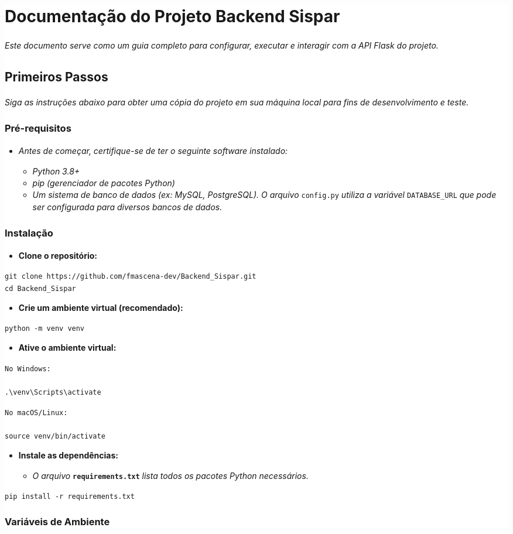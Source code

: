 # Documentação do Projeto Backend Sispar

*Este documento serve como um guia completo para configurar, executar e interagir com a API Flask do projeto.*

## Primeiros Passos

*Siga as instruções abaixo para obter uma cópia do projeto em sua máquina local para fins de desenvolvimento e teste.*

### Pré-requisitos

- *Antes de começar, certifique-se de ter o seguinte software instalado:*

    - *Python 3.8+*
    - *pip (gerenciador de pacotes Python)*
    - *Um sistema de banco de dados (ex: MySQL, PostgreSQL). O arquivo* `config.py` *utiliza a variável* `DATABASE_URL` *que pode ser configurada para diversos bancos de dados.*

### Instalação

- **Clone o repositório:**

```
git clone https://github.com/fmascena-dev/Backend_Sispar.git
cd Backend_Sispar
```


- **Crie um ambiente virtual (recomendado):**

```
python -m venv venv
```

- **Ative o ambiente virtual:**

```
No Windows:

.\venv\Scripts\activate
```

```
No macOS/Linux:

source venv/bin/activate
```

- **Instale as dependências:**

    - *O arquivo* **`requirements.txt`** *lista todos os pacotes Python necessários.*

```
pip install -r requirements.txt
```

### Variáveis de Ambiente
